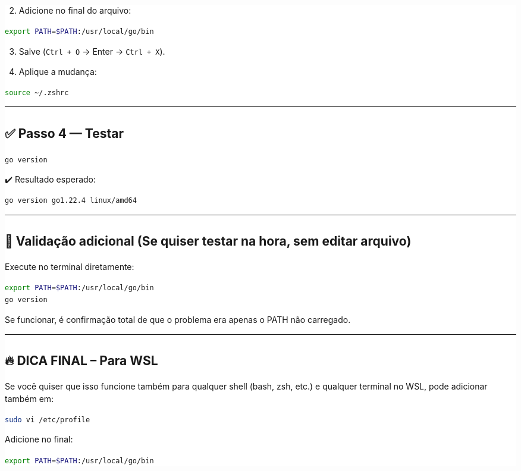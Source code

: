 2. Adicione no final do arquivo:

```bash
export PATH=$PATH:/usr/local/go/bin
```

3. Salve (`Ctrl + O` → Enter → `Ctrl + X`).

4. Aplique a mudança:

```bash
source ~/.zshrc
```

---

## ✅ **Passo 4 — Testar**

```bash
go version
```

✔️ Resultado esperado:

```plaintext
go version go1.22.4 linux/amd64
```

---

## 🚀 **Validação adicional (Se quiser testar na hora, sem editar arquivo)**

Execute no terminal diretamente:

```bash
export PATH=$PATH:/usr/local/go/bin
go version
```

Se funcionar, é confirmação total de que o problema era apenas o PATH não carregado.

---

## 🔥 **DICA FINAL – Para WSL**

Se você quiser que isso funcione também para qualquer shell (bash, zsh, etc.) e qualquer terminal no WSL, pode adicionar também em:

```bash
sudo vi /etc/profile
```

Adicione no final:

```bash
export PATH=$PATH:/usr/local/go/bin
```
